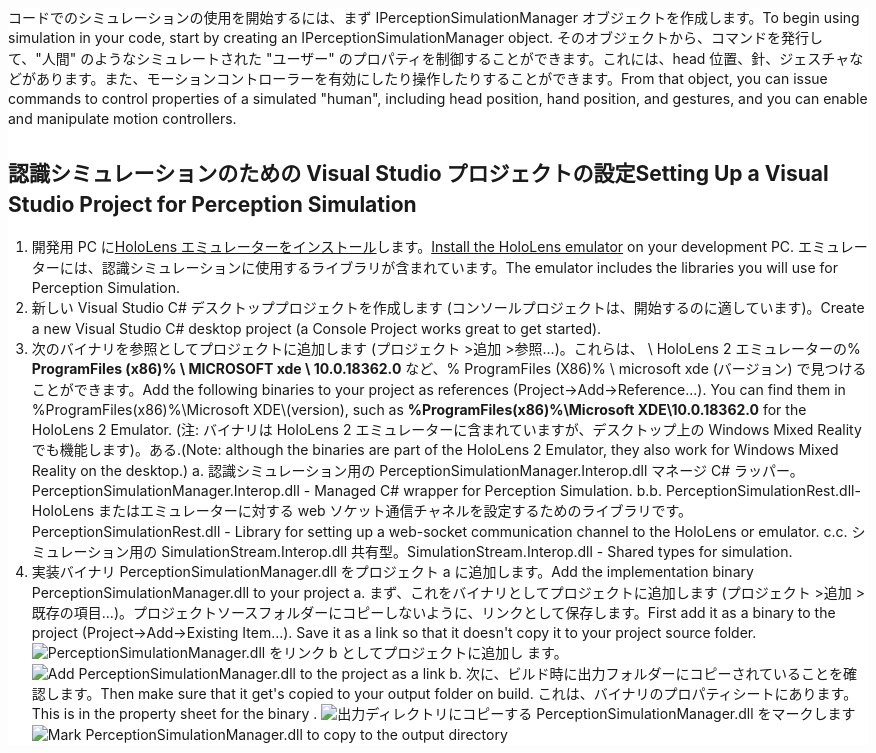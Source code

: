 <span data-ttu-id="fd0a1-114">コードでのシミュレーションの使用を開始するには、まず IPerceptionSimulationManager オブジェクトを作成します。</span><span class="sxs-lookup"><span data-stu-id="fd0a1-114">To begin using simulation in your code, start by creating an IPerceptionSimulationManager object.</span></span> <span data-ttu-id="fd0a1-115">そのオブジェクトから、コマンドを発行して、"人間" のようなシミュレートされた "ユーザー" のプロパティを制御することができます。これには、head 位置、針、ジェスチャなどがあります。また、モーションコントローラーを有効にしたり操作したりすることができます。</span><span class="sxs-lookup"><span data-stu-id="fd0a1-115">From that object, you can issue commands to control properties of a simulated "human", including head position, hand position, and gestures, and you can enable and manipulate motion controllers.</span></span>

## <a name="setting-up-a-visual-studio-project-for-perception-simulation"></a><span data-ttu-id="fd0a1-116">認識シミュレーションのための Visual Studio プロジェクトの設定</span><span class="sxs-lookup"><span data-stu-id="fd0a1-116">Setting Up a Visual Studio Project for Perception Simulation</span></span>
1. <span data-ttu-id="fd0a1-117">開発用 PC に[HoloLens エミュレーターをインストール](../install-the-tools.md)します。</span><span class="sxs-lookup"><span data-stu-id="fd0a1-117">[Install the HoloLens emulator](../install-the-tools.md) on your development PC.</span></span> <span data-ttu-id="fd0a1-118">エミュレーターには、認識シミュレーションに使用するライブラリが含まれています。</span><span class="sxs-lookup"><span data-stu-id="fd0a1-118">The emulator includes the libraries you will use for Perception Simulation.</span></span>
2. <span data-ttu-id="fd0a1-119">新しい Visual Studio C# デスクトッププロジェクトを作成します (コンソールプロジェクトは、開始するのに適しています)。</span><span class="sxs-lookup"><span data-stu-id="fd0a1-119">Create a new Visual Studio C# desktop project (a Console Project works great to get started).</span></span>
3. <span data-ttu-id="fd0a1-120">次のバイナリを参照としてプロジェクトに追加します (プロジェクト >追加 >参照...)。これらは、 \\ HoloLens 2 エミュレーターの% **ProgramFiles (x86)% \ MICROSOFT xde \\ 10.0.18362.0** など、% ProgramFiles (X86)% \ microsoft xde (バージョン) で見つけることができます。</span><span class="sxs-lookup"><span data-stu-id="fd0a1-120">Add the following binaries to your project as references (Project->Add->Reference...). You can find them in %ProgramFiles(x86)%\Microsoft XDE\\(version), such as **%ProgramFiles(x86)%\Microsoft XDE\\10.0.18362.0** for the HoloLens 2 Emulator.</span></span>  <span data-ttu-id="fd0a1-121">(注: バイナリは HoloLens 2 エミュレーターに含まれていますが、デスクトップ上の Windows Mixed Reality でも機能します)。ある.</span><span class="sxs-lookup"><span data-stu-id="fd0a1-121">(Note: although the binaries are part of the HoloLens 2 Emulator, they also work for Windows Mixed Reality on the desktop.) a.</span></span> <span data-ttu-id="fd0a1-122">認識シミュレーション用の PerceptionSimulationManager.Interop.dll マネージ C# ラッパー。</span><span class="sxs-lookup"><span data-stu-id="fd0a1-122">PerceptionSimulationManager.Interop.dll - Managed C# wrapper for Perception Simulation.</span></span>
    <span data-ttu-id="fd0a1-123">b.</span><span class="sxs-lookup"><span data-stu-id="fd0a1-123">b.</span></span> <span data-ttu-id="fd0a1-124">PerceptionSimulationRest.dll-HoloLens またはエミュレーターに対する web ソケット通信チャネルを設定するためのライブラリです。</span><span class="sxs-lookup"><span data-stu-id="fd0a1-124">PerceptionSimulationRest.dll - Library for setting up a web-socket communication channel to the HoloLens or emulator.</span></span>
    <span data-ttu-id="fd0a1-125">c.</span><span class="sxs-lookup"><span data-stu-id="fd0a1-125">c.</span></span> <span data-ttu-id="fd0a1-126">シミュレーション用の SimulationStream.Interop.dll 共有型。</span><span class="sxs-lookup"><span data-stu-id="fd0a1-126">SimulationStream.Interop.dll - Shared types for simulation.</span></span>
4. <span data-ttu-id="fd0a1-127">実装バイナリ PerceptionSimulationManager.dll をプロジェクト a に追加します。</span><span class="sxs-lookup"><span data-stu-id="fd0a1-127">Add the implementation binary PerceptionSimulationManager.dll to your project a.</span></span> <span data-ttu-id="fd0a1-128">まず、これをバイナリとしてプロジェクトに追加します (プロジェクト >追加 >既存の項目...)。プロジェクトソースフォルダーにコピーしないように、リンクとして保存します。</span><span class="sxs-lookup"><span data-stu-id="fd0a1-128">First add it as a binary to the project (Project->Add->Existing Item...). Save it as a link so that it doesn't copy it to your project source folder.</span></span> <span data-ttu-id="fd0a1-129">![PerceptionSimulationManager.dll をリンク b としてプロジェクトに追加し ](images/saveaslink.png) ます。</span><span class="sxs-lookup"><span data-stu-id="fd0a1-129">![Add PerceptionSimulationManager.dll to the project as a link](images/saveaslink.png) b.</span></span> <span data-ttu-id="fd0a1-130">次に、ビルド時に出力フォルダーにコピーされていることを確認します。</span><span class="sxs-lookup"><span data-stu-id="fd0a1-130">Then make sure that it get's copied to your output folder on build.</span></span> <span data-ttu-id="fd0a1-131">これは、バイナリのプロパティシートにあります。</span><span class="sxs-lookup"><span data-stu-id="fd0a1-131">This is in the property sheet for the binary .</span></span> <span data-ttu-id="fd0a1-132">![出力ディレクトリにコピーする PerceptionSimulationManager.dll をマークします](images/copyalways.png)</span><span class="sxs-lookup"><span data-stu-id="fd0a1-132">![Mark PerceptionSimulationManager.dll to copy to the output directory](images/copyalways.png)</span></span>